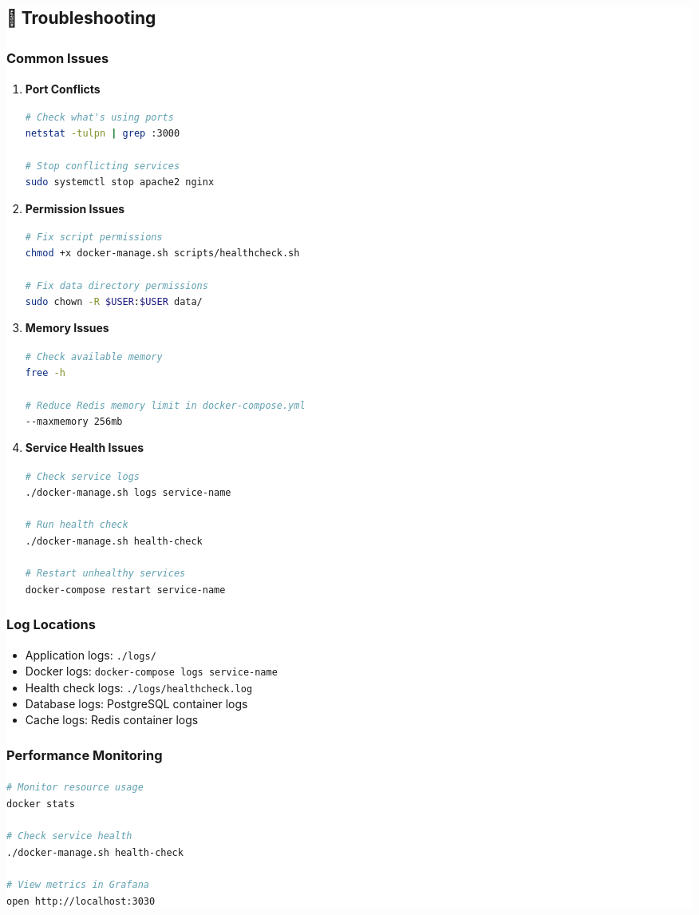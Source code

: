 ## 🚨 Troubleshooting

### Common Issues

1. **Port Conflicts**
   ```bash
   # Check what's using ports
   netstat -tulpn | grep :3000
   
   # Stop conflicting services
   sudo systemctl stop apache2 nginx
   ```

2. **Permission Issues**
   ```bash
   # Fix script permissions
   chmod +x docker-manage.sh scripts/healthcheck.sh
   
   # Fix data directory permissions
   sudo chown -R $USER:$USER data/
   ```

3. **Memory Issues**
   ```bash
   # Check available memory
   free -h
   
   # Reduce Redis memory limit in docker-compose.yml
   --maxmemory 256mb
   ```

4. **Service Health Issues**
   ```bash
   # Check service logs
   ./docker-manage.sh logs service-name
   
   # Run health check
   ./docker-manage.sh health-check
   
   # Restart unhealthy services
   docker-compose restart service-name
   ```

### Log Locations
- Application logs: `./logs/`
- Docker logs: `docker-compose logs service-name`
- Health check logs: `./logs/healthcheck.log`
- Database logs: PostgreSQL container logs
- Cache logs: Redis container logs

### Performance Monitoring
```bash
# Monitor resource usage
docker stats

# Check service health
./docker-manage.sh health-check

# View metrics in Grafana
open http://localhost:3030
```
